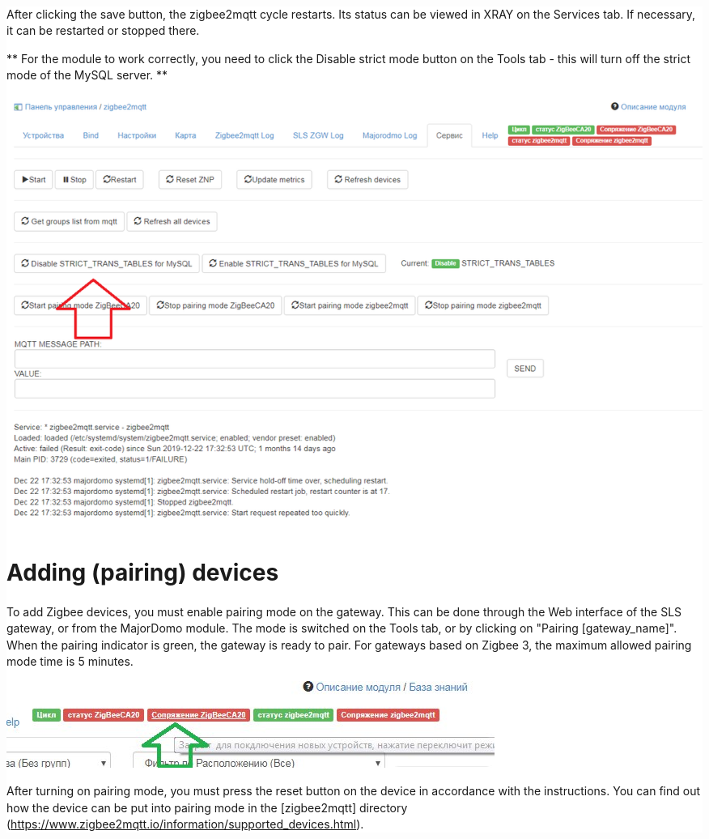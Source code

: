After clicking the save button, the zigbee2mqtt cycle restarts. Its status can be viewed in XRAY on the Services tab. If necessary, it can be restarted or stopped there.

** For the module to work correctly, you need to click the Disable strict mode button on the Tools tab - this will turn off the strict mode of the MySQL server. **

![settingss](/img/settingss.png)


# Adding (pairing) devices

To add Zigbee devices, you must enable pairing mode on the gateway. This can be done through the Web interface of the SLS gateway, or from the MajorDomo module. The mode is switched on the Tools tab, or by clicking on "Pairing [gateway_name]". When the pairing indicator is green, the gateway is ready to pair. For gateways based on Zigbee 3, the maximum allowed pairing mode time is 5 minutes.

![permit](/img/major_permit.jpg)


After turning on pairing mode, you must press the reset button on the device in accordance with the instructions. You can find out how the device can be put into pairing mode in the [zigbee2mqtt] directory (https://www.zigbee2mqtt.io/information/supported_devices.html).
